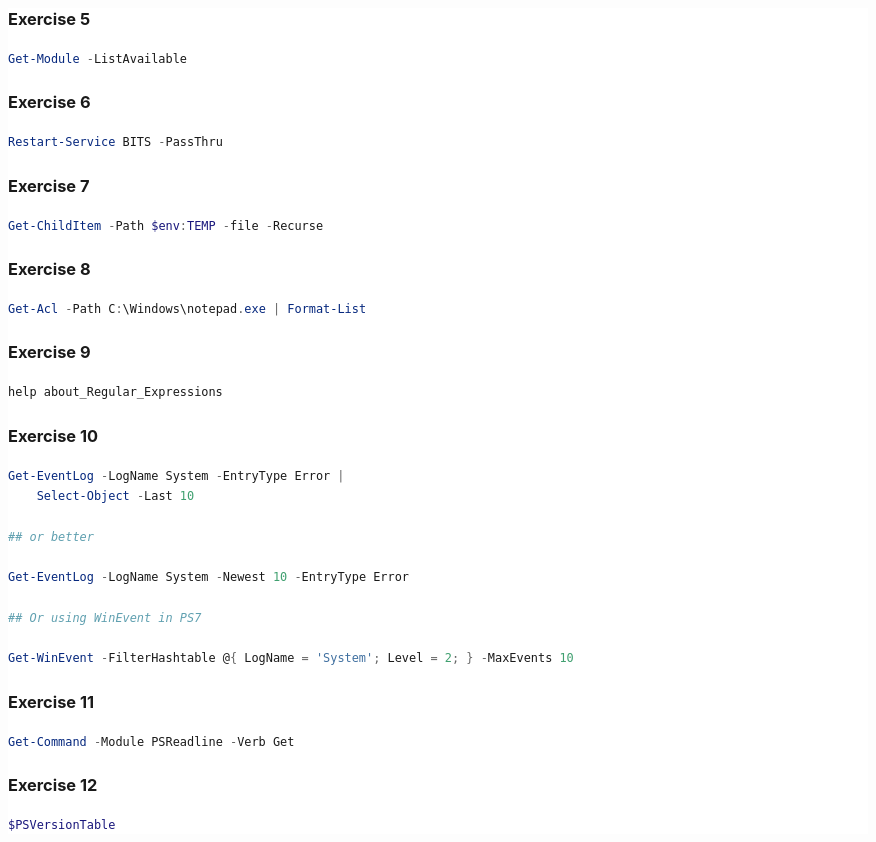 ### Exercise 5

```powershell
Get-Module -ListAvailable
```

### Exercise 6

```powershell
Restart-Service BITS -PassThru
```

### Exercise 7

```powershell
Get-ChildItem -Path $env:TEMP -file -Recurse
```

### Exercise 8

```powershell
Get-Acl -Path C:\Windows\notepad.exe | Format-List
```

### Exercise 9

```powershell
help about_Regular_Expressions
```

### Exercise 10

```powershell
Get-EventLog -LogName System -EntryType Error |
    Select-Object -Last 10

## or better

Get-EventLog -LogName System -Newest 10 -EntryType Error

## Or using WinEvent in PS7

Get-WinEvent -FilterHashtable @{ LogName = 'System'; Level = 2; } -MaxEvents 10
```

### Exercise 11

```powershell
Get-Command -Module PSReadline -Verb Get
```

### Exercise 12

```powershell
$PSVersionTable
```
